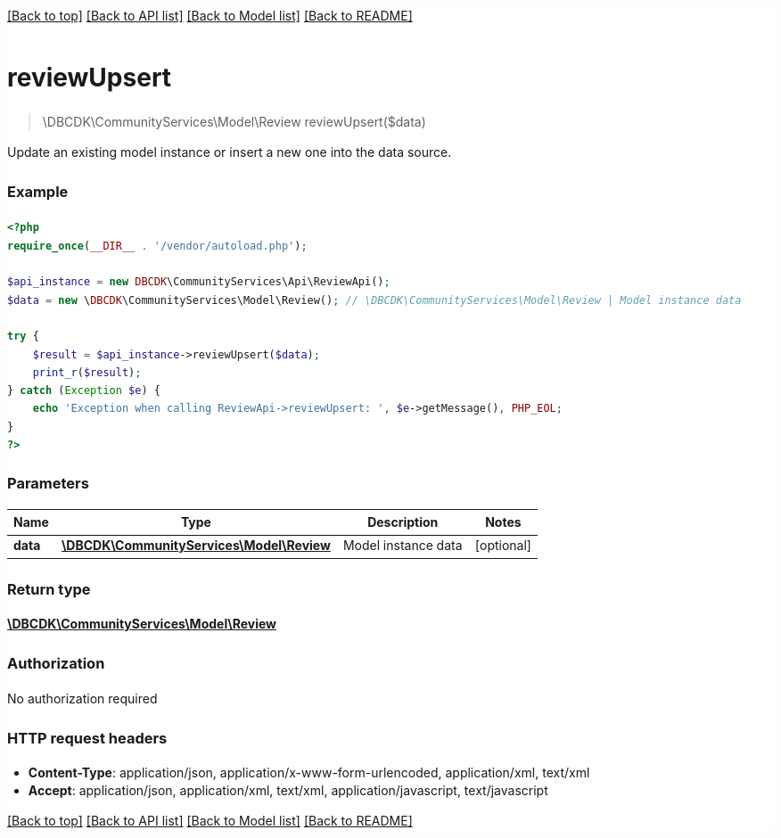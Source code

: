 [[Back to top]](#) [[Back to API list]](../../README.md#documentation-for-api-endpoints) [[Back to Model list]](../../README.md#documentation-for-models) [[Back to README]](../../README.md)

# **reviewUpsert**
> \DBCDK\CommunityServices\Model\Review reviewUpsert($data)

Update an existing model instance or insert a new one into the data source.

### Example
```php
<?php
require_once(__DIR__ . '/vendor/autoload.php');

$api_instance = new DBCDK\CommunityServices\Api\ReviewApi();
$data = new \DBCDK\CommunityServices\Model\Review(); // \DBCDK\CommunityServices\Model\Review | Model instance data

try {
    $result = $api_instance->reviewUpsert($data);
    print_r($result);
} catch (Exception $e) {
    echo 'Exception when calling ReviewApi->reviewUpsert: ', $e->getMessage(), PHP_EOL;
}
?>
```

### Parameters

Name | Type | Description  | Notes
------------- | ------------- | ------------- | -------------
 **data** | [**\DBCDK\CommunityServices\Model\Review**](../Model/\DBCDK\CommunityServices\Model\Review.md)| Model instance data | [optional]

### Return type

[**\DBCDK\CommunityServices\Model\Review**](../Model/Review.md)

### Authorization

No authorization required

### HTTP request headers

 - **Content-Type**: application/json, application/x-www-form-urlencoded, application/xml, text/xml
 - **Accept**: application/json, application/xml, text/xml, application/javascript, text/javascript

[[Back to top]](#) [[Back to API list]](../../README.md#documentation-for-api-endpoints) [[Back to Model list]](../../README.md#documentation-for-models) [[Back to README]](../../README.md)

